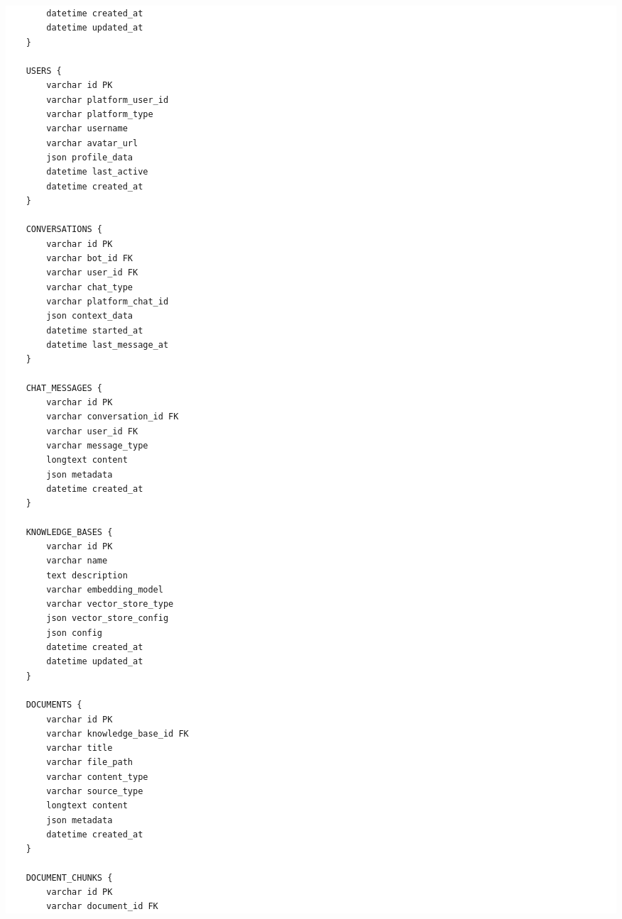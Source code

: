 ```mermaid
        datetime created_at
        datetime updated_at
    }
    
    USERS {
        varchar id PK
        varchar platform_user_id
        varchar platform_type
        varchar username
        varchar avatar_url
        json profile_data
        datetime last_active
        datetime created_at
    }
    
    CONVERSATIONS {
        varchar id PK
        varchar bot_id FK
        varchar user_id FK
        varchar chat_type
        varchar platform_chat_id
        json context_data
        datetime started_at
        datetime last_message_at
    }
    
    CHAT_MESSAGES {
        varchar id PK
        varchar conversation_id FK
        varchar user_id FK
        varchar message_type
        longtext content
        json metadata
        datetime created_at
    }
    
    KNOWLEDGE_BASES {
        varchar id PK
        varchar name
        text description
        varchar embedding_model
        varchar vector_store_type
        json vector_store_config
        json config
        datetime created_at
        datetime updated_at
    }
    
    DOCUMENTS {
        varchar id PK
        varchar knowledge_base_id FK
        varchar title
        varchar file_path
        varchar content_type
        varchar source_type
        longtext content
        json metadata
        datetime created_at
    }
    
    DOCUMENT_CHUNKS {
        varchar id PK
        varchar document_id FK
```
